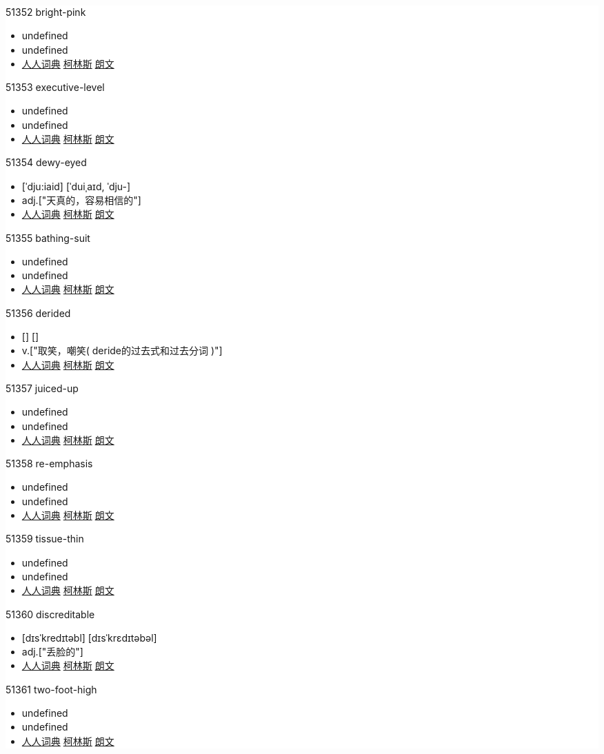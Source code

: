 51352 bright-pink 
- undefined 
- undefined 
- [人人词典](https://www.91dict.com/words?w=bright-pink) [柯林斯](https://www.collinsdictionary.com/zh/dictionary/english/bright-pink) [朗文](https://www.ldoceonline.com/dictionary/bright-pink) 

51353 executive-level 
- undefined 
- undefined 
- [人人词典](https://www.91dict.com/words?w=executive-level) [柯林斯](https://www.collinsdictionary.com/zh/dictionary/english/executive-level) [朗文](https://www.ldoceonline.com/dictionary/executive-level) 

51354 dewy-eyed 
- [ˈdju:iaid]  [ˈduiˌaɪd, ˈdju-] 
- adj.["天真的，容易相信的"]   
- [人人词典](https://www.91dict.com/words?w=dewy-eyed) [柯林斯](https://www.collinsdictionary.com/zh/dictionary/english/dewy-eyed) [朗文](https://www.ldoceonline.com/dictionary/dewy-eyed) 

51355 bathing-suit 
- undefined 
- undefined 
- [人人词典](https://www.91dict.com/words?w=bathing-suit) [柯林斯](https://www.collinsdictionary.com/zh/dictionary/english/bathing-suit) [朗文](https://www.ldoceonline.com/dictionary/bathing-suit) 

51356 derided 
- []  [] 
- v.["取笑，嘲笑( deride的过去式和过去分词 )"]   
- [人人词典](https://www.91dict.com/words?w=derided) [柯林斯](https://www.collinsdictionary.com/zh/dictionary/english/derided) [朗文](https://www.ldoceonline.com/dictionary/derided) 

51357 juiced-up 
- undefined 
- undefined 
- [人人词典](https://www.91dict.com/words?w=juiced-up) [柯林斯](https://www.collinsdictionary.com/zh/dictionary/english/juiced-up) [朗文](https://www.ldoceonline.com/dictionary/juiced-up) 

51358 re-emphasis 
- undefined 
- undefined 
- [人人词典](https://www.91dict.com/words?w=re-emphasis) [柯林斯](https://www.collinsdictionary.com/zh/dictionary/english/re-emphasis) [朗文](https://www.ldoceonline.com/dictionary/re-emphasis) 

51359 tissue-thin 
- undefined 
- undefined 
- [人人词典](https://www.91dict.com/words?w=tissue-thin) [柯林斯](https://www.collinsdictionary.com/zh/dictionary/english/tissue-thin) [朗文](https://www.ldoceonline.com/dictionary/tissue-thin) 

51360 discreditable 
- [dɪsˈkredɪtəbl]  [dɪsˈkrɛdɪtəbəl] 
- adj.["丢脸的"]   
- [人人词典](https://www.91dict.com/words?w=discreditable) [柯林斯](https://www.collinsdictionary.com/zh/dictionary/english/discreditable) [朗文](https://www.ldoceonline.com/dictionary/discreditable) 

51361 two-foot-high 
- undefined 
- undefined 
- [人人词典](https://www.91dict.com/words?w=two-foot-high) [柯林斯](https://www.collinsdictionary.com/zh/dictionary/english/two-foot-high) [朗文](https://www.ldoceonline.com/dictionary/two-foot-high) 

